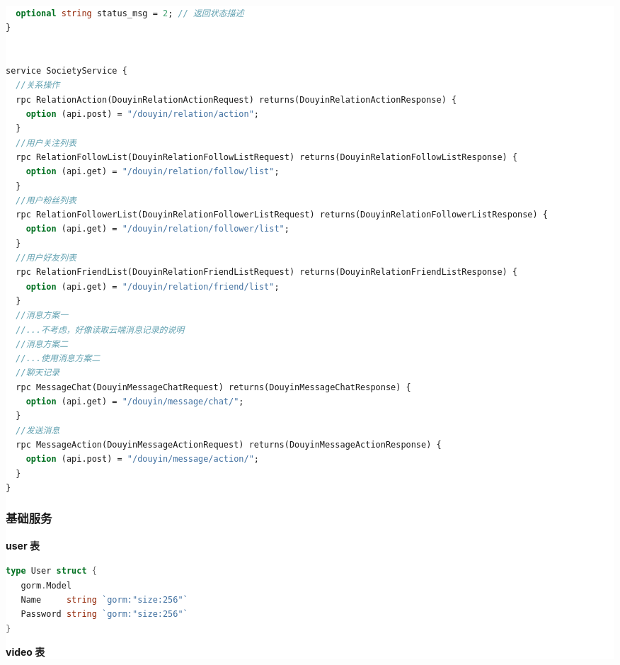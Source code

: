```protobuf
  optional string status_msg = 2; // 返回状态描述
}


service SocietyService {
  //关系操作
  rpc RelationAction(DouyinRelationActionRequest) returns(DouyinRelationActionResponse) {
    option (api.post) = "/douyin/relation/action";
  }
  //用户关注列表
  rpc RelationFollowList(DouyinRelationFollowListRequest) returns(DouyinRelationFollowListResponse) {
    option (api.get) = "/douyin/relation/follow/list";
  }
  //用户粉丝列表
  rpc RelationFollowerList(DouyinRelationFollowerListRequest) returns(DouyinRelationFollowerListResponse) {
    option (api.get) = "/douyin/relation/follower/list";
  }
  //用户好友列表
  rpc RelationFriendList(DouyinRelationFriendListRequest) returns(DouyinRelationFriendListResponse) {
    option (api.get) = "/douyin/relation/friend/list";
  }
  //消息方案一
  //...不考虑，好像读取云端消息记录的说明
  //消息方案二
  //...使用消息方案二
  //聊天记录
  rpc MessageChat(DouyinMessageChatRequest) returns(DouyinMessageChatResponse) {
    option (api.get) = "/douyin/message/chat/";
  }
  //发送消息
  rpc MessageAction(DouyinMessageActionRequest) returns(DouyinMessageActionResponse) {
    option (api.post) = "/douyin/message/action/";
  }
}
```

### 基础服务

**user 表**

```go
type User struct {
   gorm.Model
   Name     string `gorm:"size:256"`
   Password string `gorm:"size:256"`
}
```

**video 表**
